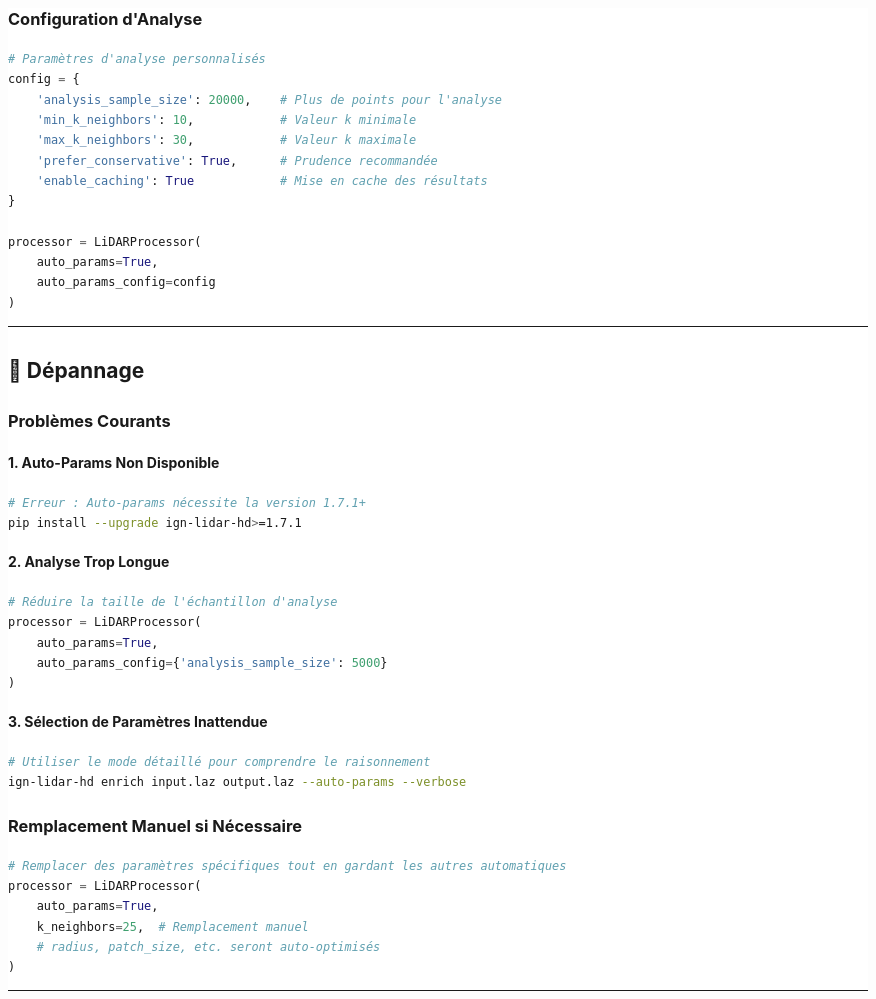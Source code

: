 ### Configuration d'Analyse

```python
# Paramètres d'analyse personnalisés
config = {
    'analysis_sample_size': 20000,    # Plus de points pour l'analyse
    'min_k_neighbors': 10,            # Valeur k minimale
    'max_k_neighbors': 30,            # Valeur k maximale
    'prefer_conservative': True,      # Prudence recommandée
    'enable_caching': True            # Mise en cache des résultats
}

processor = LiDARProcessor(
    auto_params=True,
    auto_params_config=config
)
```

---

## 🚨 Dépannage

### Problèmes Courants

#### 1. Auto-Params Non Disponible

```bash
# Erreur : Auto-params nécessite la version 1.7.1+
pip install --upgrade ign-lidar-hd>=1.7.1
```

#### 2. Analyse Trop Longue

```python
# Réduire la taille de l'échantillon d'analyse
processor = LiDARProcessor(
    auto_params=True,
    auto_params_config={'analysis_sample_size': 5000}
)
```

#### 3. Sélection de Paramètres Inattendue

```bash
# Utiliser le mode détaillé pour comprendre le raisonnement
ign-lidar-hd enrich input.laz output.laz --auto-params --verbose
```

### Remplacement Manuel si Nécessaire

```python
# Remplacer des paramètres spécifiques tout en gardant les autres automatiques
processor = LiDARProcessor(
    auto_params=True,
    k_neighbors=25,  # Remplacement manuel
    # radius, patch_size, etc. seront auto-optimisés
)
```

---